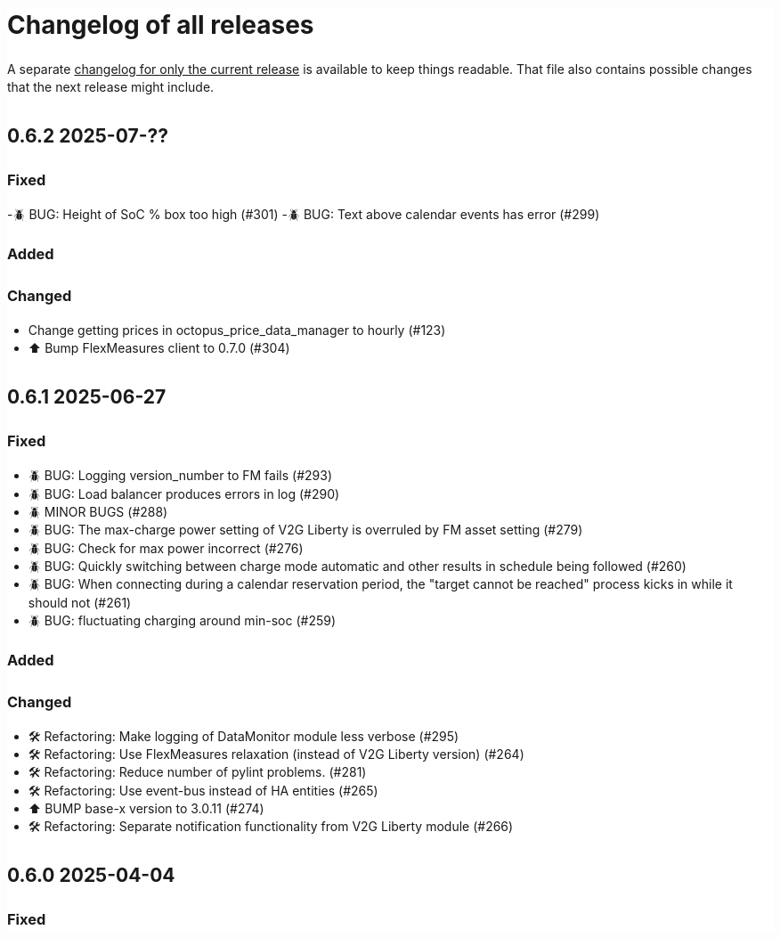 # Changelog of all releases

A separate [changelog for only the current release](CHANGELOG.md) is available to keep things readable.
That file also contains possible changes that the next release might include.

## 0.6.2 2025-07-??

### Fixed

-🪲 BUG: Height of SoC % box too high (#301)
-🪲 BUG: Text above calendar events has error (#299)

### Added

### Changed

- Change getting prices in octopus_price_data_manager to hourly (#123)
- ⬆️ Bump FlexMeasures client to 0.7.0 (#304)

## 0.6.1 2025-06-27

### Fixed

- 🪲 BUG: Logging version_number to FM fails (#293)
- 🪲 BUG: Load balancer produces errors in log (#290)
- 🪲 MINOR BUGS (#288)
- 🪲 BUG: The max-charge power setting of V2G Liberty is overruled by FM asset setting (#279)
- 🪲 BUG: Check for max power incorrect (#276)
- 🪲 BUG: Quickly switching between charge mode automatic and other results in schedule being followed (#260)
- 🪲 BUG: When connecting during a calendar reservation period, the "target cannot be reached" process kicks in while it should not (#261)
- 🪲 BUG: fluctuating charging around min-soc (#259)

### Added

### Changed

- 🛠️ Refactoring: Make logging of DataMonitor module less verbose (#295)
- 🛠️ Refactoring: Use FlexMeasures relaxation (instead of V2G Liberty version) (#264)
- 🛠️ Refactoring: Reduce number of pylint problems. (#281)
- 🛠️ Refactoring: Use event-bus instead of HA entities (#265)
- ⬆️ BUMP base-x version to 3.0.11 (#274)
- 🛠️ Refactoring: Separate notification functionality from V2G Liberty module (#266)

## 0.6.0 2025-04-04

### Fixed
